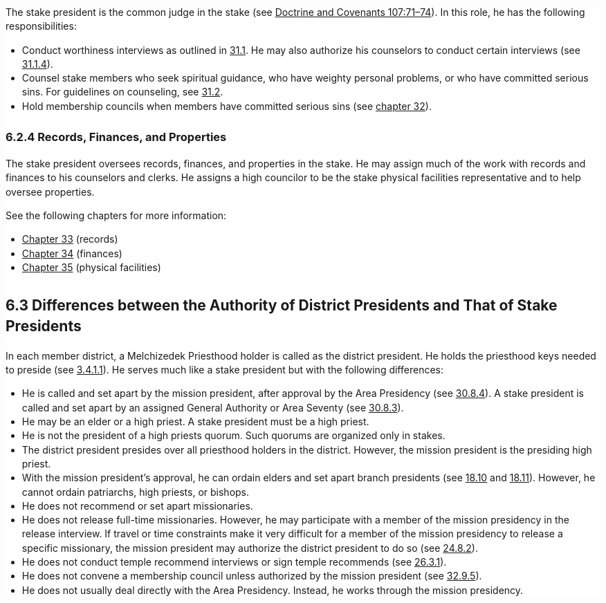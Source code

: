 The stake president is the common judge in the stake (see [Doctrine and Covenants 107:71–74](https://www.churchofjesuschrist.org/study/scriptures/dc-testament/dc/107.71-74?lang=eng#p71)). In this role, he has the following responsibilities:

* Conduct worthiness interviews as outlined in [31.1](31.md#311-guiding-principles). He may also authorize his counselors to conduct certain interviews (see [31.1.4](31.md#3114-help-the-member-feel-comfortable-and-safe)).
* Counsel stake members who seek spiritual guidance, who have weighty personal problems, or who have committed serious sins. For guidelines on counseling, see [31.2](31.md#312-interviews).
* Hold membership councils when members have committed serious sins (see [chapter 32](32-repentance-and-membership-councils.md)).
### 6.2.4 Records, Finances, and Properties

The stake president oversees records, finances, and properties in the stake. He may assign much of the work with records and finances to his counselors and clerks. He assigns a high councilor to be the stake physical facilities representative and to help oversee properties.

See the following chapters for more information:

* [Chapter 33](33-records-and-reports.md) (records)
* [Chapter 34](34-finances-and-audits.md) (finances)
* [Chapter 35](35.md) (physical facilities)
## 6.3 Differences between the Authority of District Presidents and That of Stake Presidents

In each member district, a Melchizedek Priesthood holder is called as the district president. He holds the priesthood keys needed to preside (see [3.4.1.1](3-priesthood-principles.md#3411-those-who-hold-priesthood-keys)). He serves much like a stake president but with the following differences:

* He is called and set apart by the mission president, after approval by the Area Presidency (see [30.8.4](https://www.churchofjesuschrist.org/study/manual/general-handbook/30-callings-in-the-church?lang=eng¶=title_number21-figure8_p17#title_number21)). A stake president is called and set apart by an assigned General Authority or Area Seventy (see [30.8.3](https://www.churchofjesuschrist.org/study/manual/general-handbook/30-callings-in-the-church?lang=eng¶=title_number114-figure1_note1_p3#title_number114)).
* He may be an elder or a high priest. A stake president must be a high priest.
* He is not the president of a high priests quorum. Such quorums are organized only in stakes.
* The district president presides over all priesthood holders in the district. However, the mission president is the presiding high priest.
* With the mission president’s approval, he can ordain elders and set apart branch presidents (see [18.10](18-priesthood-ordinances-and-blessings.md#1810-conferring-the-priesthood-and-ordaining-to-an-office) and [18.11](18-priesthood-ordinances-and-blessings.md#1811-setting-apart-members-to-serve-in-callings)). However, he cannot ordain patriarchs, high priests, or bishops.
* He does not recommend or set apart missionaries.
* He does not release full-time missionaries. However, he may participate with a member of the mission presidency in the release interview. If travel or time constraints make it very difficult for a member of the mission presidency to release a specific missionary, the mission president may authorize the district president to do so (see [24.8.2](24.md#2482-missionary-release-interview)).
* He does not conduct temple recommend interviews or sign temple recommends (see [26.3.1](26-temple-recommends.md#2631-temple-recommend-interviews-for-members-in-wards-and-branches)).
* He does not convene a membership council unless authorized by the mission president (see [32.9.5](32-repentance-and-membership-councils.md#3295-district-or-branch-president-in-a-mission)).
* He does not usually deal directly with the Area Presidency. Instead, he works through the mission presidency.
